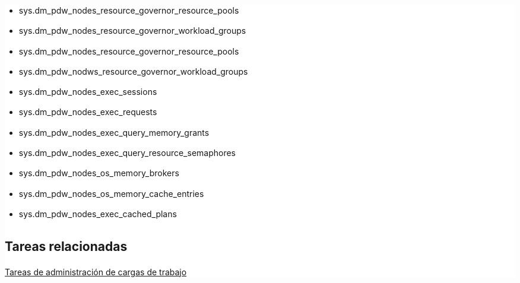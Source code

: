 -   sys.dm_pdw_nodes_resource_governor_resource_pools  
  
-   sys.dm_pdw_nodes_resource_governor_workload_groups  
  
-   sys.dm_pdw_nodes_resource_governor_resource_pools  
  
-   sys.dm_pdw_nodws_resource_governor_workload_groups  
  
-   sys.dm_pdw_nodes_exec_sessions  
  
-   sys.dm_pdw_nodes_exec_requests  
  
-   sys.dm_pdw_nodes_exec_query_memory_grants  
  
-   sys.dm_pdw_nodes_exec_query_resource_semaphores  
  
-   sys.dm_pdw_nodes_os_memory_brokers  
  
-   sys.dm_pdw_nodes_os_memory_cache_entries  
  
-   sys.dm_pdw_nodes_exec_cached_plans  
  
## <a name="RelatedTasks"></a>Tareas relacionadas  
[Tareas de administración de cargas de trabajo](workload-management-tasks.md)  
  

  

